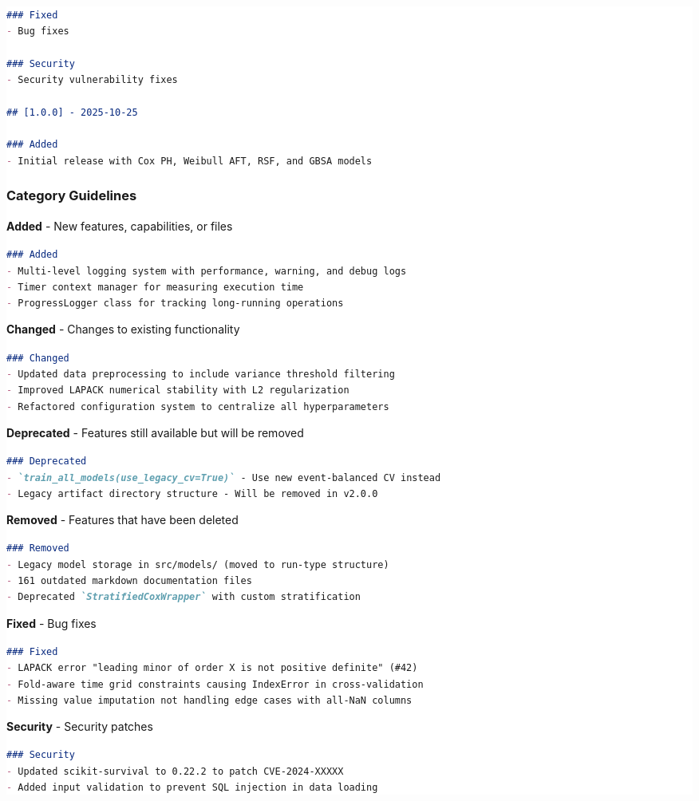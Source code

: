 ```markdown
### Fixed
- Bug fixes

### Security
- Security vulnerability fixes

## [1.0.0] - 2025-10-25

### Added
- Initial release with Cox PH, Weibull AFT, RSF, and GBSA models
```

### Category Guidelines

**Added** - New features, capabilities, or files
```markdown
### Added
- Multi-level logging system with performance, warning, and debug logs
- Timer context manager for measuring execution time
- ProgressLogger class for tracking long-running operations
```

**Changed** - Changes to existing functionality
```markdown
### Changed
- Updated data preprocessing to include variance threshold filtering
- Improved LAPACK numerical stability with L2 regularization
- Refactored configuration system to centralize all hyperparameters
```

**Deprecated** - Features still available but will be removed
```markdown
### Deprecated
- `train_all_models(use_legacy_cv=True)` - Use new event-balanced CV instead
- Legacy artifact directory structure - Will be removed in v2.0.0
```

**Removed** - Features that have been deleted
```markdown
### Removed
- Legacy model storage in src/models/ (moved to run-type structure)
- 161 outdated markdown documentation files
- Deprecated `StratifiedCoxWrapper` with custom stratification
```

**Fixed** - Bug fixes
```markdown
### Fixed
- LAPACK error "leading minor of order X is not positive definite" (#42)
- Fold-aware time grid constraints causing IndexError in cross-validation
- Missing value imputation not handling edge cases with all-NaN columns
```

**Security** - Security patches
```markdown
### Security
- Updated scikit-survival to 0.22.2 to patch CVE-2024-XXXXX
- Added input validation to prevent SQL injection in data loading
```


   [Unreleased]: https://github.com/user/repo/compare/v1.2.0...HEAD
   [1.2.0]: https://github.com/user/repo/compare/v1.1.0...v1.2.0